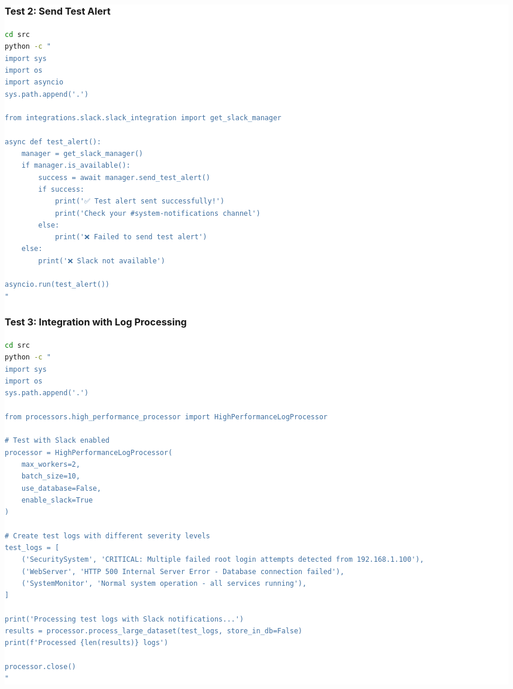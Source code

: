 
### Test 2: Send Test Alert

```bash
cd src
python -c "
import sys
import os
import asyncio
sys.path.append('.')

from integrations.slack.slack_integration import get_slack_manager

async def test_alert():
    manager = get_slack_manager()
    if manager.is_available():
        success = await manager.send_test_alert()
        if success:
            print('✅ Test alert sent successfully!')
            print('Check your #system-notifications channel')
        else:
            print('❌ Failed to send test alert')
    else:
        print('❌ Slack not available')

asyncio.run(test_alert())
"
```

### Test 3: Integration with Log Processing

```bash
cd src
python -c "
import sys
import os
sys.path.append('.')

from processors.high_performance_processor import HighPerformanceLogProcessor

# Test with Slack enabled
processor = HighPerformanceLogProcessor(
    max_workers=2,
    batch_size=10,
    use_database=False,
    enable_slack=True
)

# Create test logs with different severity levels
test_logs = [
    ('SecuritySystem', 'CRITICAL: Multiple failed root login attempts detected from 192.168.1.100'),
    ('WebServer', 'HTTP 500 Internal Server Error - Database connection failed'),
    ('SystemMonitor', 'Normal system operation - all services running'),
]

print('Processing test logs with Slack notifications...')
results = processor.process_large_dataset(test_logs, store_in_db=False)
print(f'Processed {len(results)} logs')

processor.close()
"
```
